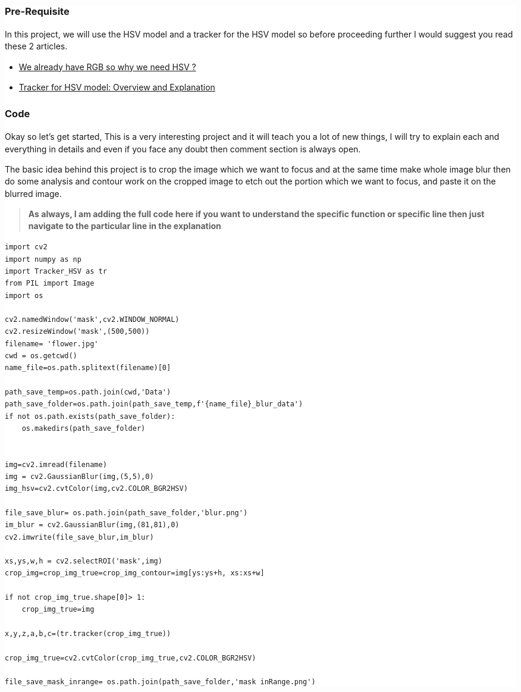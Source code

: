 ### Pre-Requisite

In this project, we will use the HSV model and a tracker for the HSV
model so before proceeding further I would suggest you read these 2
articles.

-   [We already have RGB so why we need HSV
    ?](https://py2py.com/we-already-have-rgb-so-why-we-need-hsv/)

-   [Tracker for HSV model: Overview and
    Explanation](https://py2py.com/tracker-for-hsv-model-overview-and-explanation/)

### Code

Okay so let’s get started, This is a very interesting project and it
will teach you a lot of new things, I will try to explain each and
everything in details and even if you face any doubt then comment
section is always open.

The basic idea behind this project is to crop the image which we want to
focus and at the same time make whole image blur then do some analysis
and contour work on the cropped image to etch out the portion which we
want to focus, and paste it on the blurred image.

> **As always, I am adding the full code here if you want to understand
> the specific function or specific line then just navigate to the
> particular line in the explanation**

``` {.brush: .python; .title: .; .notranslate title=""}
import cv2
import numpy as np
import Tracker_HSV as tr
from PIL import Image
import os

cv2.namedWindow('mask',cv2.WINDOW_NORMAL)
cv2.resizeWindow('mask',(500,500))
filename= 'flower.jpg'
cwd = os.getcwd()
name_file=os.path.splitext(filename)[0]

path_save_temp=os.path.join(cwd,'Data')
path_save_folder=os.path.join(path_save_temp,f'{name_file}_blur_data')
if not os.path.exists(path_save_folder):
    os.makedirs(path_save_folder)


img=cv2.imread(filename)
img = cv2.GaussianBlur(img,(5,5),0)
img_hsv=cv2.cvtColor(img,cv2.COLOR_BGR2HSV)

file_save_blur= os.path.join(path_save_folder,'blur.png')
im_blur = cv2.GaussianBlur(img,(81,81),0)
cv2.imwrite(file_save_blur,im_blur)

xs,ys,w,h = cv2.selectROI('mask',img)
crop_img=crop_img_true=crop_img_contour=img[ys:ys+h, xs:xs+w]

if not crop_img_true.shape[0]> 1:
    crop_img_true=img

x,y,z,a,b,c=(tr.tracker(crop_img_true))

crop_img_true=cv2.cvtColor(crop_img_true,cv2.COLOR_BGR2HSV)

file_save_mask_inrange= os.path.join(path_save_folder,'mask inRange.png')
```